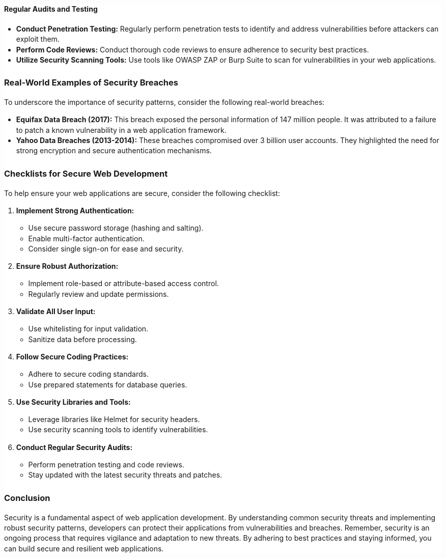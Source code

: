 #### Regular Audits and Testing

- **Conduct Penetration Testing:** Regularly perform penetration tests to identify and address vulnerabilities before attackers can exploit them.
- **Perform Code Reviews:** Conduct thorough code reviews to ensure adherence to security best practices.
- **Utilize Security Scanning Tools:** Use tools like OWASP ZAP or Burp Suite to scan for vulnerabilities in your web applications.

### Real-World Examples of Security Breaches

To underscore the importance of security patterns, consider the following real-world breaches:

- **Equifax Data Breach (2017):** This breach exposed the personal information of 147 million people. It was attributed to a failure to patch a known vulnerability in a web application framework.
- **Yahoo Data Breaches (2013-2014):** These breaches compromised over 3 billion user accounts. They highlighted the need for strong encryption and secure authentication mechanisms.

### Checklists for Secure Web Development

To help ensure your web applications are secure, consider the following checklist:

1. **Implement Strong Authentication:**
   - Use secure password storage (hashing and salting).
   - Enable multi-factor authentication.
   - Consider single sign-on for ease and security.

2. **Ensure Robust Authorization:**
   - Implement role-based or attribute-based access control.
   - Regularly review and update permissions.

3. **Validate All User Input:**
   - Use whitelisting for input validation.
   - Sanitize data before processing.

4. **Follow Secure Coding Practices:**
   - Adhere to secure coding standards.
   - Use prepared statements for database queries.

5. **Use Security Libraries and Tools:**
   - Leverage libraries like Helmet for security headers.
   - Use security scanning tools to identify vulnerabilities.

6. **Conduct Regular Security Audits:**
   - Perform penetration testing and code reviews.
   - Stay updated with the latest security threats and patches.

### Conclusion

Security is a fundamental aspect of web application development. By understanding common security threats and implementing robust security patterns, developers can protect their applications from vulnerabilities and breaches. Remember, security is an ongoing process that requires vigilance and adaptation to new threats. By adhering to best practices and staying informed, you can build secure and resilient web applications.
